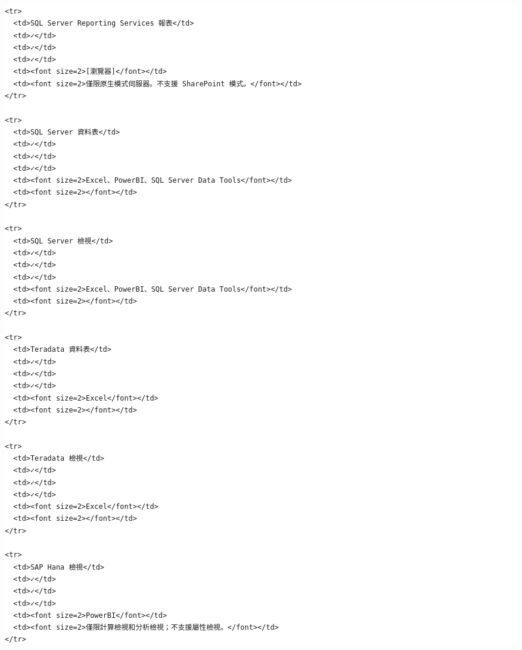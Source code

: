     <tr>
      <td>SQL Server Reporting Services 報表</td>
      <td>✓</td>
      <td>✓</td>
      <td>✓</td>
      <td><font size=2>[瀏覽器]</font></td>
      <td><font size=2>僅限原生模式伺服器。不支援 SharePoint 模式。</font></td>
    </tr>

    <tr>
      <td>SQL Server 資料表</td>
      <td>✓</td>
      <td>✓</td>
      <td>✓</td>
      <td><font size=2>Excel、PowerBI、SQL Server Data Tools</font></td>
      <td><font size=2></font></td>
    </tr>

    <tr>
      <td>SQL Server 檢視</td>
      <td>✓</td>
      <td>✓</td>
      <td>✓</td>
      <td><font size=2>Excel、PowerBI、SQL Server Data Tools</font></td>
      <td><font size=2></font></td>
    </tr>

    <tr>
      <td>Teradata 資料表</td>
      <td>✓</td>
      <td>✓</td>
      <td>✓</td>
      <td><font size=2>Excel</font></td>
      <td><font size=2></font></td>
    </tr>

    <tr>
      <td>Teradata 檢視</td>
      <td>✓</td>
      <td>✓</td>
      <td>✓</td>
      <td><font size=2>Excel</font></td>
      <td><font size=2></font></td>
    </tr>

    <tr>
      <td>SAP Hana 檢視</td>
      <td>✓</td>
      <td>✓</td>
      <td>✓</td>
      <td><font size=2>PowerBI</font></td>
      <td><font size=2>僅限計算檢視和分析檢視；不支援屬性檢視。</font></td>
    </tr>
